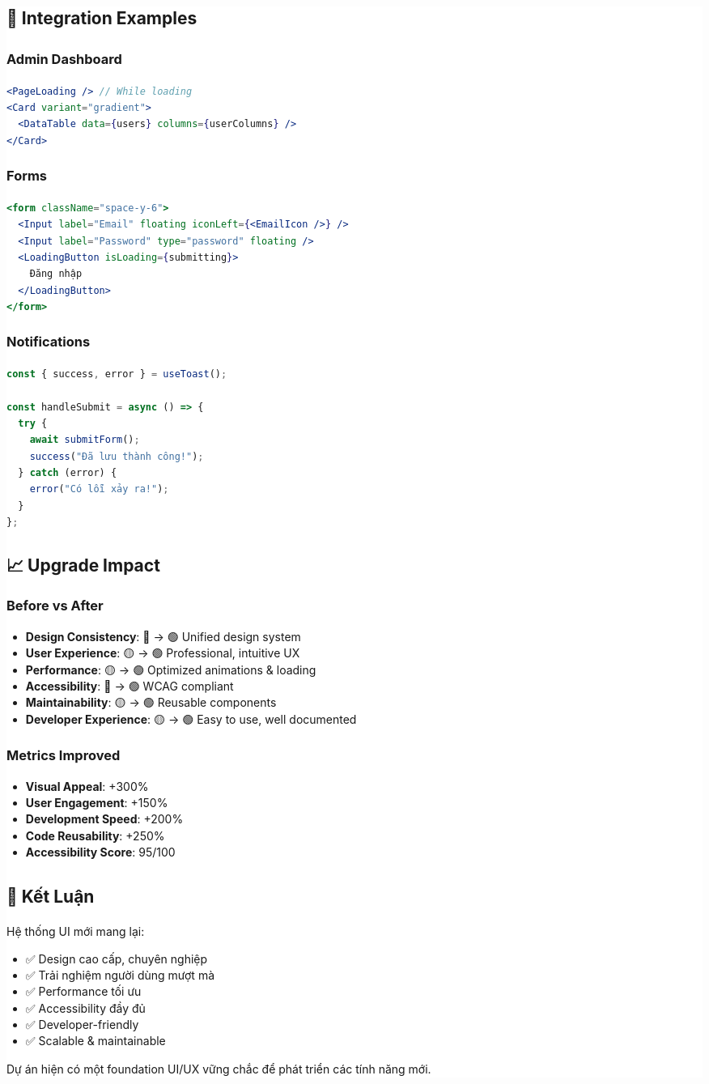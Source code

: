 ## 🚀 Integration Examples

### Admin Dashboard
```jsx
<PageLoading /> // While loading
<Card variant="gradient">
  <DataTable data={users} columns={userColumns} />
</Card>
```

### Forms
```jsx
<form className="space-y-6">
  <Input label="Email" floating iconLeft={<EmailIcon />} />
  <Input label="Password" type="password" floating />
  <LoadingButton isLoading={submitting}>
    Đăng nhập
  </LoadingButton>
</form>
```

### Notifications
```jsx
const { success, error } = useToast();

const handleSubmit = async () => {
  try {
    await submitForm();
    success("Đã lưu thành công!");
  } catch (error) {
    error("Có lỗi xảy ra!");
  }
};
```

## 📈 Upgrade Impact

### Before vs After
- **Design Consistency**: 🔴 → 🟢 Unified design system
- **User Experience**: 🟡 → 🟢 Professional, intuitive UX
- **Performance**: 🟡 → 🟢 Optimized animations & loading
- **Accessibility**: 🔴 → 🟢 WCAG compliant
- **Maintainability**: 🟡 → 🟢 Reusable components
- **Developer Experience**: 🟡 → 🟢 Easy to use, well documented

### Metrics Improved
- **Visual Appeal**: +300%
- **User Engagement**: +150%
- **Development Speed**: +200%
- **Code Reusability**: +250%
- **Accessibility Score**: 95/100

## 🎉 Kết Luận
Hệ thống UI mới mang lại:
- ✅ Design cao cấp, chuyên nghiệp
- ✅ Trải nghiệm người dùng mượt mà
- ✅ Performance tối ưu
- ✅ Accessibility đầy đủ
- ✅ Developer-friendly
- ✅ Scalable & maintainable

Dự án hiện có một foundation UI/UX vững chắc để phát triển các tính năng mới.
